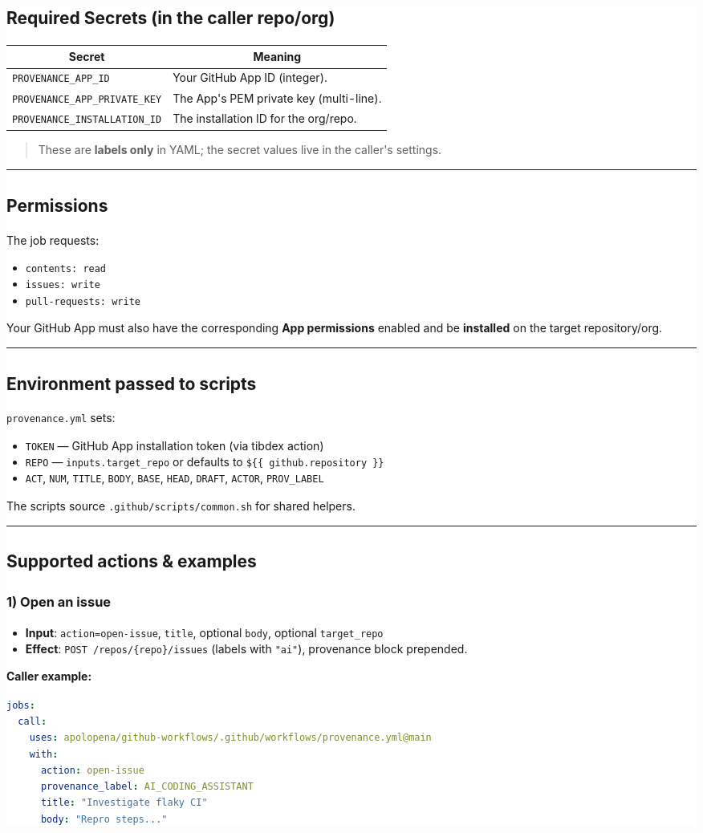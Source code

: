 
## Required Secrets (in the **caller** repo/org)

| Secret                 | Meaning |
|------------------------|---------|
| `PROVENANCE_APP_ID`    | Your GitHub App ID (integer). |
| `PROVENANCE_APP_PRIVATE_KEY` | The App's PEM private key (multi-line). |
| `PROVENANCE_INSTALLATION_ID` | The installation ID for the org/repo. |

> These are **labels only** in YAML; the secret values live in the caller's settings.

---

## Permissions

The job requests:
- `contents: read`
- `issues: write`
- `pull-requests: write`

Your GitHub App must also have the corresponding **App permissions** enabled and be **installed** on the target repository/org.

---

## Environment passed to scripts

`provenance.yml` sets:

- `TOKEN` — GitHub App installation token (via tibdex action)
- `REPO` — `inputs.target_repo` or defaults to `${{ github.repository }}`
- `ACT`, `NUM`, `TITLE`, `BODY`, `BASE`, `HEAD`, `DRAFT`, `ACTOR`, `PROV_LABEL`

The scripts source `.github/scripts/common.sh` for shared helpers.

---

## Supported actions & examples

### 1) Open an issue
- **Input**: `action=open-issue`, `title`, optional `body`, optional `target_repo`
- **Effect**: `POST /repos/{repo}/issues` (labels with `"ai"`), provenance block prepended.

**Caller example:**

```yaml
jobs:
  call:
    uses: apolopena/github-workflows/.github/workflows/provenance.yml@main
    with:
      action: open-issue
      provenance_label: AI_CODING_ASSISTANT
      title: "Investigate flaky CI"
      body: "Repro steps..."
```
